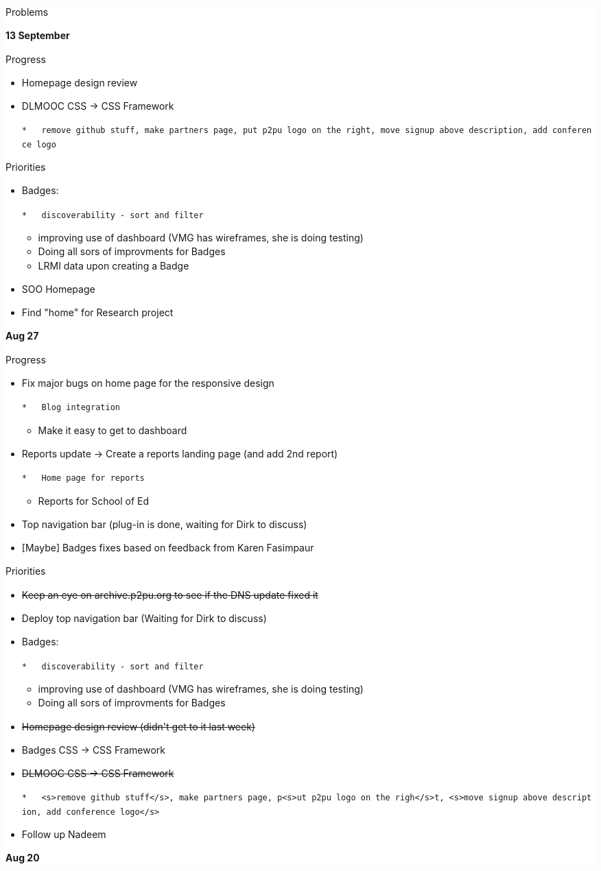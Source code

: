 Problems

**13 September**

Progress

*   Homepage design review
*   DLMOOC CSS -> CSS Framework

        *   remove github stuff, make partners page, put p2pu logo on the right, move signup above description, add conference logo

Priorities

*   Badges:

        *   discoverability - sort and filter
    *   improving use of dashboard (VMG has wireframes, she is doing testing)
    *   Doing all sors of improvments for Badges
    *   LRMI data upon creating a Badge

*   SOO Homepage
*   Find "home" for Research project

**Aug 27**

Progress

*   Fix major bugs on home page for the responsive design

        *   Blog integration
    *   Make it easy to get to dashboard

*   Reports update -> Create a reports landing page (and add 2nd report)

        *   Home page for reports
    *   Reports for School of Ed

*   Top navigation bar (plug-in is done, waiting for Dirk to discuss)
*   [Maybe] Badges fixes based on feedback from Karen Fasimpaur

Priorities

*   <s>Keep an eye on archive.p2pu.org to see if the DNS update fixed it</s>
*   Deploy top navigation bar (Waiting for Dirk to discuss)
*   Badges:

        *   discoverability - sort and filter
    *   improving use of dashboard (VMG has wireframes, she is doing testing)
    *   Doing all sors of improvments for Badges

*   <s>Homepage design review (didn't get to it last week)</s>
*   Badges CSS -> CSS Framework
*   <s>DLMOOC CSS -> CSS Framework</s>

        *   <s>remove github stuff</s>, make partners page, p<s>ut p2pu logo on the righ</s>t, <s>move signup above description, add conference logo</s>

*   Follow up Nadeem

**Aug 20**
